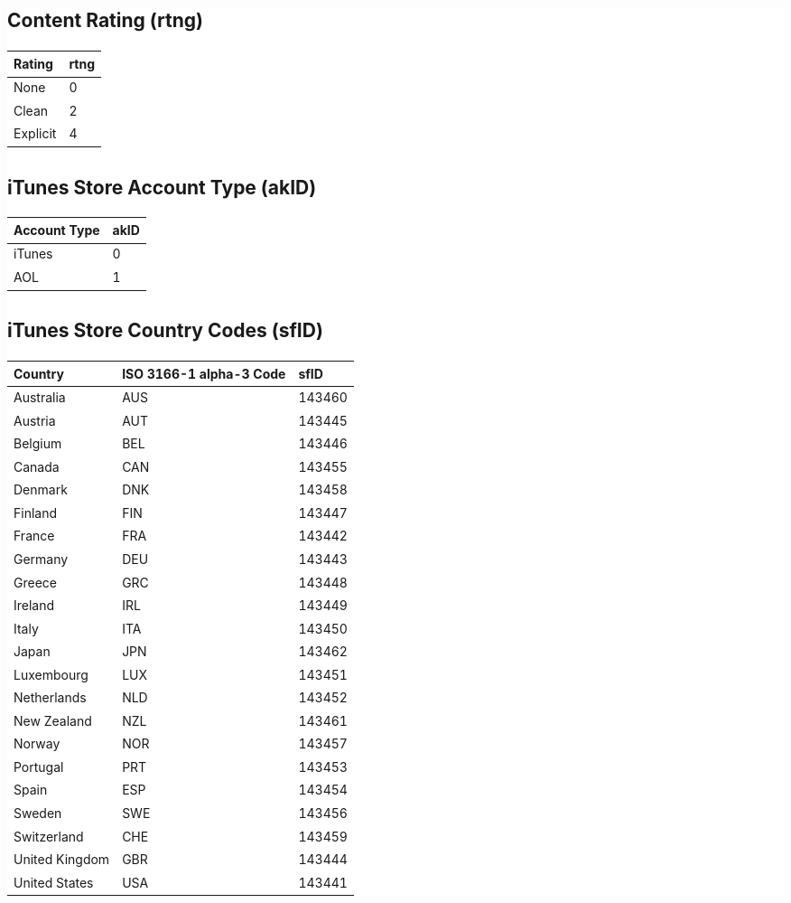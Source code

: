 
## Content Rating (rtng) ##
| Rating | rtng |
|:-------|:-----|
| None | 0 |
| Clean | 2 |
| Explicit | 4 |


## iTunes Store Account Type (akID) ##
| Account Type | akID |
|:-------------|:-----|
| iTunes | 0 |
| AOL | 1 |


## iTunes Store Country Codes (sfID) ##
| Country | ISO 3166-1 alpha-3 Code | sfID |
|:--------|:------------------------|:-----|
| Australia | AUS | 143460 |
| Austria | AUT | 143445 |
| Belgium | BEL | 143446 |
| Canada | CAN | 143455 |
| Denmark | DNK | 143458 |
| Finland | FIN | 143447 |
| France | FRA | 143442 |
| Germany  | DEU | 143443 |
| Greece | GRC | 143448 |
| Ireland | IRL | 143449  |
| Italy | ITA | 143450 |
| Japan | JPN | 143462 |
| Luxembourg | LUX | 143451 |
| Netherlands | NLD | 143452 |
| New Zealand | NZL | 143461 |
| Norway | NOR | 143457 |
| Portugal | PRT | 143453 |
| Spain | ESP | 143454 |
| Sweden | SWE | 143456 |
| Switzerland | CHE | 143459 |
| United Kingdom | GBR | 143444 |
| United States | USA | 143441 |
